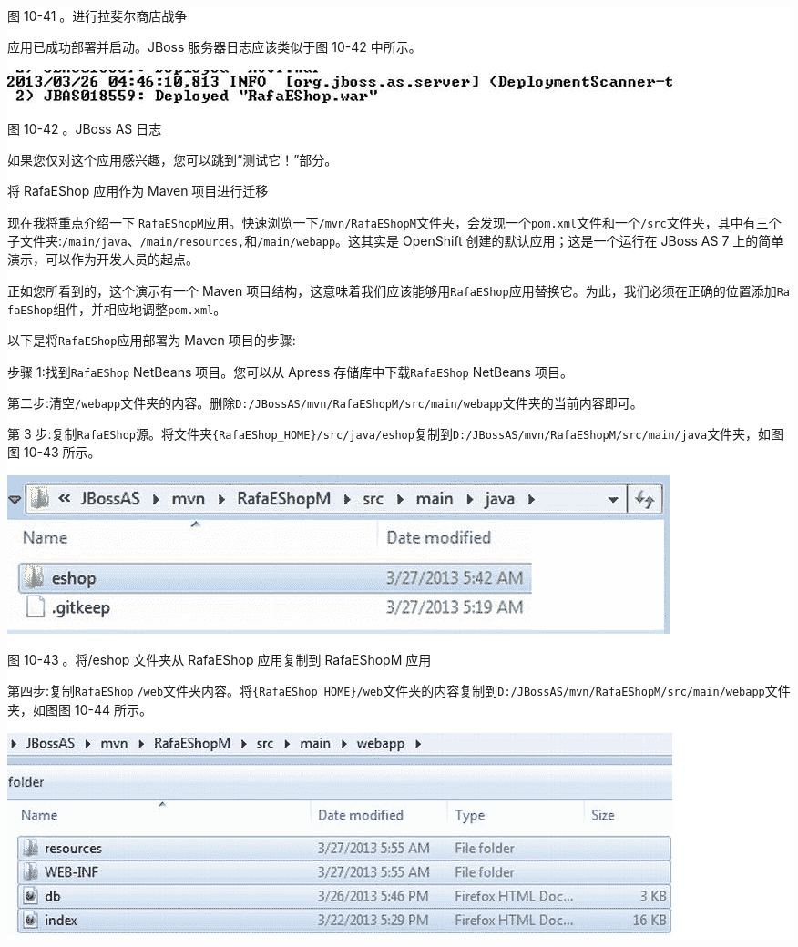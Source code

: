 图 10-41 。进行拉斐尔商店战争

应用已成功部署并启动。JBoss 服务器日志应该类似于图 10-42 中所示。

![9781430257943_Fig10-42.jpg](img/9781430257943_Fig10-42.jpg)

图 10-42 。JBoss AS 日志

如果您仅对这个应用感兴趣，您可以跳到“测试它！”部分。

将 RafaEShop 应用作为 Maven 项目进行迁移

现在我将重点介绍一下 `RafaEShopM`应用。快速浏览一下`/mvn/RafaEShopM`文件夹，会发现一个`pom.xml`文件和一个`/src`文件夹，其中有三个子文件夹:`/main/java`、`/main/resources,`和`/main/webapp`。这其实是 OpenShift 创建的默认应用；这是一个运行在 JBoss AS 7 上的简单演示，可以作为开发人员的起点。

正如您所看到的，这个演示有一个 Maven 项目结构，这意味着我们应该能够用`RafaEShop`应用替换它。为此，我们必须在正确的位置添加`RafaEShop`组件，并相应地调整`pom.xml`。

以下是将`RafaEShop`应用部署为 Maven 项目的步骤:

步骤 1:找到`RafaEShop` NetBeans 项目。您可以从 Apress 存储库中下载`RafaEShop` NetBeans 项目。

第二步:清空`/webapp`文件夹的内容。删除`D:/JBossAS/mvn/RafaEShopM/src/main/webapp`文件夹的当前内容即可。

第 3 步:复制`RafaEShop`源。将文件夹`{RafaEShop_HOME}/src/java/eshop`复制到`D:/JBossAS/mvn/RafaEShopM/src/main/java`文件夹，如图图 10-43 所示。

![9781430257943_Fig10-43.jpg](img/9781430257943_Fig10-43.jpg)

图 10-43 。将/eshop 文件夹从 RafaEShop 应用复制到 RafaEShopM 应用

第四步:复制`RafaEShop` `/web`文件夹内容。将`{RafaEShop_HOME}/web`文件夹的内容复制到`D:/JBossAS/mvn/RafaEShopM/src/main/webapp`文件夹，如图图 10-44 所示。

![9781430257943_Fig10-44.jpg](img/9781430257943_Fig10-44.jpg)
